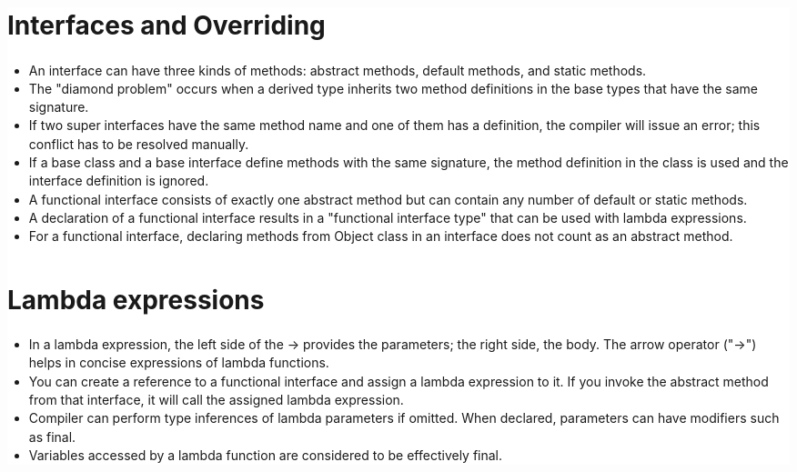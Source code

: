 # Interfaces and Overriding

-   An interface can have three kinds of methods: abstract methods, default methods,
    and static methods.
-   The "diamond problem" occurs when a derived type inherits two method definitions
    in the base types that have the same signature.
-   If two super interfaces have the same method name and one of them has a
    definition, the compiler will issue an error; this conflict has to be resolved
    manually.
-   If a base class and a base interface define methods with the same signature, the
    method definition in the class is used and the interface definition is ignored.
-   A functional interface consists of exactly one abstract method but can contain any
    number of default or static methods.
-   A declaration of a functional interface results in a "functional interface type" that can
    be used with lambda expressions.
-   For a functional interface, declaring methods from Object class in an interface does
    not count as an abstract method.

# Lambda expressions

-   In a lambda expression, the left side of the -> provides the parameters; the right
    side, the body. The arrow operator ("->") helps in concise expressions of lambda
    functions.
-   You can create a reference to a functional interface and assign a lambda expression
    to it. If you invoke the abstract method from that interface, it will call the assigned
    lambda expression.
-   Compiler can perform type inferences of lambda parameters if omitted. When
    declared, parameters can have modifiers such as final.
-   Variables accessed by a lambda function are considered to be effectively final.

